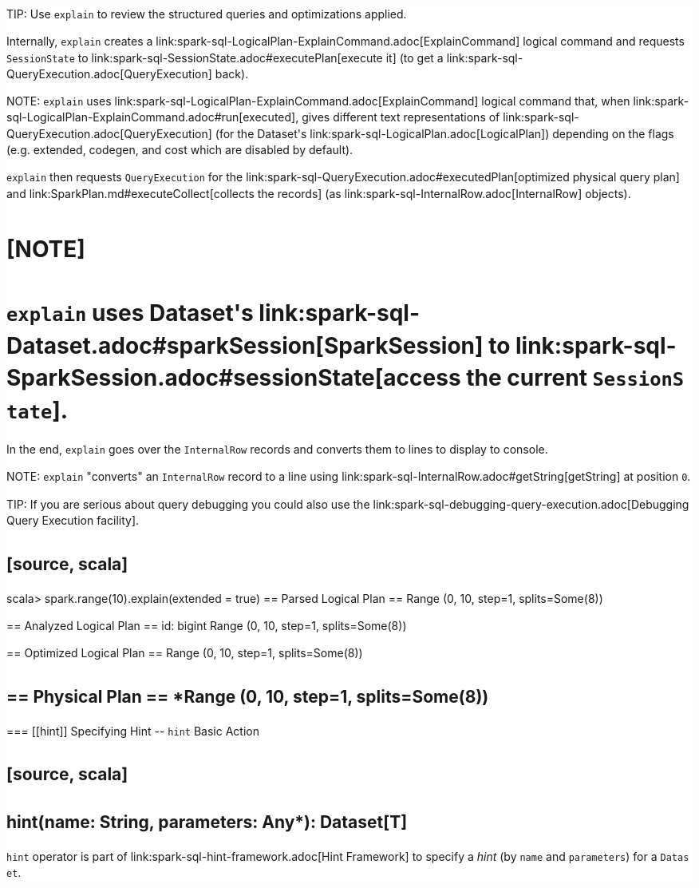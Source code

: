 TIP: Use `explain` to review the structured queries and optimizations applied.

Internally, `explain` creates a link:spark-sql-LogicalPlan-ExplainCommand.adoc[ExplainCommand] logical command and requests `SessionState` to link:spark-sql-SessionState.adoc#executePlan[execute it] (to get a link:spark-sql-QueryExecution.adoc[QueryExecution] back).

NOTE: `explain` uses link:spark-sql-LogicalPlan-ExplainCommand.adoc[ExplainCommand] logical command that, when link:spark-sql-LogicalPlan-ExplainCommand.adoc#run[executed], gives different text representations of link:spark-sql-QueryExecution.adoc[QueryExecution] (for the Dataset's link:spark-sql-LogicalPlan.adoc[LogicalPlan]) depending on the flags (e.g. extended, codegen, and cost which are disabled by default).

`explain` then requests `QueryExecution` for the link:spark-sql-QueryExecution.adoc#executedPlan[optimized physical query plan] and link:SparkPlan.md#executeCollect[collects the records] (as link:spark-sql-InternalRow.adoc[InternalRow] objects).

[NOTE]
====
`explain` uses Dataset's link:spark-sql-Dataset.adoc#sparkSession[SparkSession] to link:spark-sql-SparkSession.adoc#sessionState[access the current `SessionState`].
====

In the end, `explain` goes over the `InternalRow` records and converts them to lines to display to console.

NOTE: `explain` "converts" an `InternalRow` record to a line using link:spark-sql-InternalRow.adoc#getString[getString] at position `0`.

TIP: If you are serious about query debugging you could also use the link:spark-sql-debugging-query-execution.adoc[Debugging Query Execution facility].

[source, scala]
----
scala> spark.range(10).explain(extended = true)
== Parsed Logical Plan ==
Range (0, 10, step=1, splits=Some(8))

== Analyzed Logical Plan ==
id: bigint
Range (0, 10, step=1, splits=Some(8))

== Optimized Logical Plan ==
Range (0, 10, step=1, splits=Some(8))

== Physical Plan ==
*Range (0, 10, step=1, splits=Some(8))
----

=== [[hint]] Specifying Hint -- `hint` Basic Action

[source, scala]
----
hint(name: String, parameters: Any*): Dataset[T]
----

`hint` operator is part of link:spark-sql-hint-framework.adoc[Hint Framework] to specify a *hint* (by `name` and `parameters`) for a `Dataset`.
